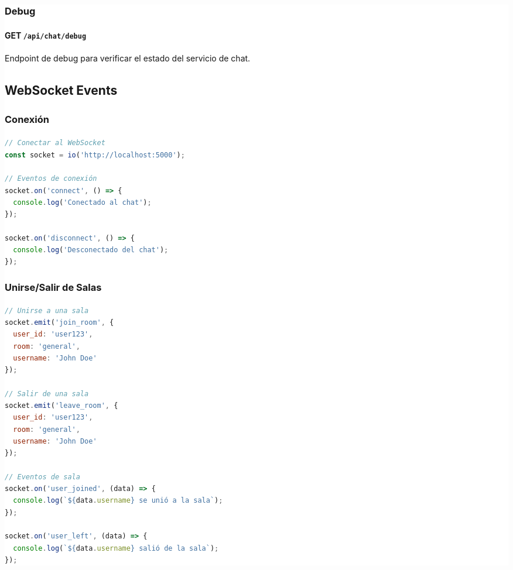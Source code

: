 ```json
```

### Debug

#### GET `/api/chat/debug`
Endpoint de debug para verificar el estado del servicio de chat.

## WebSocket Events

### Conexión
```javascript
// Conectar al WebSocket
const socket = io('http://localhost:5000');

// Eventos de conexión
socket.on('connect', () => {
  console.log('Conectado al chat');
});

socket.on('disconnect', () => {
  console.log('Desconectado del chat');
});
```

### Unirse/Salir de Salas
```javascript
// Unirse a una sala
socket.emit('join_room', {
  user_id: 'user123',
  room: 'general',
  username: 'John Doe'
});

// Salir de una sala
socket.emit('leave_room', {
  user_id: 'user123',
  room: 'general',
  username: 'John Doe'
});

// Eventos de sala
socket.on('user_joined', (data) => {
  console.log(`${data.username} se unió a la sala`);
});

socket.on('user_left', (data) => {
  console.log(`${data.username} salió de la sala`);
});
```
